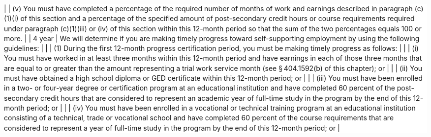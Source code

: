 |            |               (v) You must have completed a percentage of the required number of months of work and earnings described in paragraph (c)(1)(i) of this section and a percentage of the specified amount of post-secondary credit hours or course requirements required under paragraph (c)(1)(iii) or (iv) of this section within this 12-month period so that the sum of the two percentages equals 100 or more.                                                                                                                                                                                                                                                                                                                                                          |
| 4 year     | We will determine if you are making timely progress toward self-supporting employment by using the following guidelines:                                                                                                                                                                                                                                                                                                                                                                                                                                                                                                                                                                                                                                                  |
|            |               (1) During the first 12-month progress certification period, you must be making timely progress as follows:                                                                                                                                                                                                                                                                                                                                                                                                                                                                                                                                                                                                                                                 |
|            |               (i) You must have worked in at least three months within this 12-month period and have earnings in each of those three months that are equal to or greater than the amount representing a trial work service month (see &#167;&#8201;404.1592(b) of this chapter); or                                                                                                                                                                                                                                                                                                                                                                                                                                                                                       |
|            |               (ii) You must have obtained a high school diploma or GED certificate within this 12-month period; or                                                                                                                                                                                                                                                                                                                                                                                                                                                                                                                                                                                                                                                        |
|            |               (iii) You must have been enrolled in a two- or four-year degree or certification program at an educational institution and have completed 60 percent of the post-secondary credit hours that are considered to represent an academic year of full-time study in the program by the end of this 12-month period; or                                                                                                                                                                                                                                                                                                                                                                                                                                          |
|            |               (iv) You must have been enrolled in a vocational or technical training program at an educational institution consisting of a technical, trade or vocational school and have completed 60 percent of the course requirements that are considered to represent a year of full-time study in the program by the end of this 12-month period; or                                                                                                                                                                                                                                                                                                                                                                                                                |